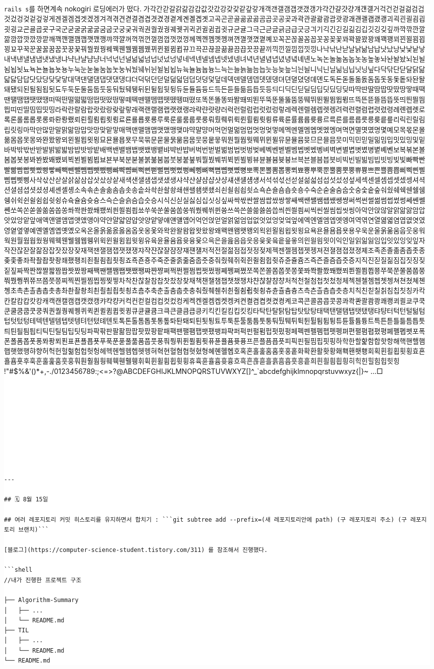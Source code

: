 ```rails s```를 하면계속 nokogiri 로딩에러가 떴다.
가각간갇갈갉갊감갑값갓갔강갖갗같갚갛개객갠갤갬갭갯갰갱갸갹갼걀걋걍걔걘걜거걱건걷걸걺검겁것겄겅겆겉겊겋게겐겔겜겝겟겠겡겨격겪견겯결겸겹겻겼경곁계곈곌곕곗고곡곤곧골곪곬곯곰곱곳공곶과곽관괄괆괌괍괏광괘괜괠괩괬괭괴괵괸괼굄굅굇굉교굔굘굡굣구국군굳굴굵굶굻굼굽굿궁궂궈궉권궐궜궝궤궷귀귁귄귈귐귑귓규균귤그극근귿글긁금급긋긍긔기긱긴긷길긺김깁깃깅깆깊까깍깎깐깔깖깜깝깟깠깡깥깨깩깬깰깸깹깻깼깽꺄꺅꺌꺼꺽꺾껀껄껌껍껏껐껑께껙껜껨껫껭껴껸껼꼇꼈꼍꼐꼬꼭꼰꼲꼴꼼꼽꼿꽁꽂꽃꽈꽉꽐꽜꽝꽤꽥꽹꾀꾄꾈꾐꾑꾕꾜꾸꾹꾼꿀꿇꿈꿉꿋꿍꿎꿔꿜꿨꿩꿰꿱꿴꿸뀀뀁뀄뀌뀐뀔뀜뀝뀨끄끅끈끊끌끎끓끔끕끗끙끝끼끽낀낄낌낍낏낑나낙낚난낟날낡낢남납낫났낭낮낯낱낳내낵낸낼냄냅냇냈냉냐냑냔냘냠냥너넉넋넌널넒넓넘넙넛넜넝넣네넥넨넬넴넵넷넸넹녀녁년녈념녑녔녕녘녜녠노녹논놀놂놈놉놋농높놓놔놘놜놨뇌뇐뇔뇜뇝뇟뇨뇩뇬뇰뇹뇻뇽누눅눈눋눌눔눕눗눙눠눴눼뉘뉜뉠뉨뉩뉴뉵뉼늄늅늉느늑는늘늙늚늠늡늣능늦늪늬늰늴니닉닌닐닒님닙닛닝닢다닥닦단닫달닭닮닯닳담답닷닸당닺닻닿대댁댄댈댐댑댓댔댕댜더덕덖던덛덜덞덟덤덥덧덩덫덮데덱덴델뎀뎁뎃뎄뎅뎌뎐뎔뎠뎡뎨뎬도독돈돋돌돎돐돔돕돗동돛돝돠돤돨돼됐되된될됨됩됫됴두둑둔둘둠둡둣둥둬뒀뒈뒝뒤뒨뒬뒵뒷뒹듀듄듈듐듕드득든듣들듦듬듭듯등듸디딕딘딛딜딤딥딧딨딩딪따딱딴딸땀땁땃땄땅땋때땍땐땔땜땝땟땠땡떠떡떤떨떪떫떰떱떳떴떵떻떼떽뗀뗄뗌뗍뗏뗐뗑뗘뗬또똑똔똘똥똬똴뙈뙤뙨뚜뚝뚠뚤뚫뚬뚱뛔뛰뛴뛸뜀뜁뜅뜨뜩뜬뜯뜰뜸뜹뜻띄띈띌띔띕띠띤띨띰띱띳띵라락란랄람랍랏랐랑랒랖랗래랙랜랠램랩랫랬랭랴략랸럇량러럭런럴럼럽럿렀렁렇레렉렌렐렘렙렛렝려력련렬렴렵렷렸령례롄롑롓로록론롤롬롭롯롱롸롼뢍뢨뢰뢴뢸룀룁룃룅료룐룔룝룟룡루룩룬룰룸룹룻룽뤄뤘뤠뤼뤽륀륄륌륏륑류륙륜률륨륩륫륭르륵른를름릅릇릉릊릍릎리릭린릴림립릿링마막만많맏말맑맒맘맙맛망맞맡맣매맥맨맬맴맵맷맸맹맺먀먁먈먕머먹먼멀멂멈멉멋멍멎멓메멕멘멜멤멥멧멨멩며멱면멸몃몄명몇몌모목몫몬몰몲몸몹못몽뫄뫈뫘뫙뫼묀묄묍묏묑묘묜묠묩묫무묵묶문묻물묽묾뭄뭅뭇뭉뭍뭏뭐뭔뭘뭡뭣뭬뮈뮌뮐뮤뮨뮬뮴뮷므믄믈믐믓미믹민믿밀밂밈밉밋밌밍및밑바박밖밗반받발밝밞밟밤밥밧방밭배백밴밸뱀뱁뱃뱄뱅뱉뱌뱍뱐뱝버벅번벋벌벎범법벗벙벚베벡벤벧벨벰벱벳벴벵벼벽변별볍볏볐병볕볘볜보복볶본볼봄봅봇봉봐봔봤봬뵀뵈뵉뵌뵐뵘뵙뵤뵨부북분붇불붉붊붐붑붓붕붙붚붜붤붰붸뷔뷕뷘뷜뷩뷰뷴뷸븀븃븅브븍븐블븜븝븟비빅빈빌빎빔빕빗빙빚빛빠빡빤빨빪빰빱빳빴빵빻빼빽뺀뺄뺌뺍뺏뺐뺑뺘뺙뺨뻐뻑뻔뻗뻘뻠뻣뻤뻥뻬뼁뼈뼉뼘뼙뼛뼜뼝뽀뽁뽄뽈뽐뽑뽕뾔뾰뿅뿌뿍뿐뿔뿜뿟뿡쀼쁑쁘쁜쁠쁨쁩삐삑삔삘삠삡삣삥사삭삯산삳살삵삶삼삽삿샀상샅새색샌샐샘샙샛샜생샤샥샨샬샴샵샷샹섀섄섈섐섕서석섞섟선섣설섦섧섬섭섯섰성섶세섹센셀셈셉셋셌셍셔셕션셜셤셥셧셨셩셰셴셸솅소속솎손솔솖솜솝솟송솥솨솩솬솰솽쇄쇈쇌쇔쇗쇘쇠쇤쇨쇰쇱쇳쇼쇽숀숄숌숍숏숑수숙순숟술숨숩숫숭숯숱숲숴쉈쉐쉑쉔쉘쉠쉥쉬쉭쉰쉴쉼쉽쉿슁슈슉슐슘슛슝스슥슨슬슭슴습슷승시식신싣실싫심십싯싱싶싸싹싻싼쌀쌈쌉쌌쌍쌓쌔쌕쌘쌜쌤쌥쌨쌩썅써썩썬썰썲썸썹썼썽쎄쎈쎌쏀쏘쏙쏜쏟쏠쏢쏨쏩쏭쏴쏵쏸쐈쐐쐤쐬쐰쐴쐼쐽쑈쑤쑥쑨쑬쑴쑵쑹쒀쒔쒜쒸쒼쓩쓰쓱쓴쓸쓺쓿씀씁씌씐씔씜씨씩씬씰씸씹씻씽아악안앉않알앍앎앓암압앗았앙앝앞애액앤앨앰앱앳앴앵야약얀얄얇얌얍얏양얕얗얘얜얠얩어억언얹얻얼얽얾엄업없엇었엉엊엌엎에엑엔엘엠엡엣엥여역엮연열엶엷염엽엾엿였영옅옆옇예옌옐옘옙옛옜오옥온올옭옮옰옳옴옵옷옹옻와왁완왈왐왑왓왔왕왜왝왠왬왯왱외왹왼욀욈욉욋욍요욕욘욜욤욥욧용우욱운울욹욺움웁웃웅워웍원월웜웝웠웡웨웩웬웰웸웹웽위윅윈윌윔윕윗윙유육윤율윰윱윳융윷으윽은을읊음읍읏응읒읓읔읕읖읗의읜읠읨읫이익인일읽읾잃임입잇있잉잊잎자작잔잖잗잘잚잠잡잣잤장잦재잭잰잴잼잽잿쟀쟁쟈쟉쟌쟎쟐쟘쟝쟤쟨쟬저적전절젊점접젓정젖제젝젠젤젬젭젯젱져젼졀졈졉졌졍졔조족존졸졺좀좁좃종좆좇좋좌좍좔좝좟좡좨좼좽죄죈죌죔죕죗죙죠죡죤죵주죽준줄줅줆줌줍줏중줘줬줴쥐쥑쥔쥘쥠쥡쥣쥬쥰쥴쥼즈즉즌즐즘즙즛증지직진짇질짊짐집짓징짖짙짚짜짝짠짢짤짧짬짭짯짰짱째짹짼쨀쨈쨉쨋쨌쨍쨔쨘쨩쩌쩍쩐쩔쩜쩝쩟쩠쩡쩨쩽쪄쪘쪼쪽쫀쫄쫌쫍쫏쫑쫓쫘쫙쫠쫬쫴쬈쬐쬔쬘쬠쬡쭁쭈쭉쭌쭐쭘쭙쭝쭤쭸쭹쮜쮸쯔쯤쯧쯩찌찍찐찔찜찝찡찢찧차착찬찮찰참찹찻찼창찾채책챈챌챔챕챗챘챙챠챤챦챨챰챵처척천철첨첩첫첬청체첵첸첼쳄쳅쳇쳉쳐쳔쳤쳬쳰촁초촉촌촐촘촙촛총촤촨촬촹최쵠쵤쵬쵭쵯쵱쵸춈추축춘출춤춥춧충춰췄췌췐취췬췰췸췹췻췽츄츈츌츔츙츠측츤츨츰츱츳층치칙친칟칠칡침칩칫칭카칵칸칼캄캅캇캉캐캑캔캘캠캡캣캤캥캬캭컁커컥컨컫컬컴컵컷컸컹케켁켄켈켐켑켓켕켜켠켤켬켭켯켰켱켸코콕콘콜콤콥콧콩콰콱콴콸쾀쾅쾌쾡쾨쾰쿄쿠쿡쿤쿨쿰쿱쿳쿵쿼퀀퀄퀑퀘퀭퀴퀵퀸퀼큄큅큇큉큐큔큘큠크큭큰클큼큽킁키킥킨킬킴킵킷킹타탁탄탈탉탐탑탓탔탕태택탠탤탬탭탯탰탱탸턍터턱턴털턺텀텁텃텄텅테텍텐텔템텝텟텡텨텬텼톄톈토톡톤톨톰톱톳통톺톼퇀퇘퇴퇸툇툉툐투툭툰툴툼툽툿퉁퉈퉜퉤튀튁튄튈튐튑튕튜튠튤튬튱트특튼튿틀틂틈틉틋틔틘틜틤틥티틱틴틸팀팁팃팅파팍팎판팔팖팜팝팟팠팡팥패팩팬팰팸팹팻팼팽퍄퍅퍼퍽펀펄펌펍펏펐펑페펙펜펠펨펩펫펭펴편펼폄폅폈평폐폘폡폣포폭폰폴폼폽폿퐁퐈퐝푀푄표푠푤푭푯푸푹푼푿풀풂품풉풋풍풔풩퓌퓐퓔퓜퓟퓨퓬퓰퓸퓻퓽프픈플픔픕픗피픽핀필핌핍핏핑하학한할핥함합핫항해핵핸핼햄햅햇했행햐향허헉헌헐헒험헙헛헝헤헥헨헬헴헵헷헹혀혁현혈혐협혓혔형혜혠혤혭호혹혼홀홅홈홉홋홍홑화확환활홧황홰홱홴횃횅회획횐횔횝횟횡효횬횰횹횻후훅훈훌훑훔훗훙훠훤훨훰훵훼훽휀휄휑휘휙휜휠휨휩휫휭휴휵휸휼흄흇흉흐흑흔흖흗흘흙흠흡흣흥흩희흰흴흼흽힁히힉힌힐힘힙힛힝
!"#$%&'()*+,-./0123456789:;<=>?@ABCDEFGHIJKLMNOPQRSTUVWXYZ[\]^_`abcdefghijklmnopqrstuvwxyz{|}~ …□
```









---

## 🗓 8월 15일

## 여러 레포지토리 커밋 히스토리를 유지하면서 합치기 : ```git subtree add --prefix=(새 레포지토리안에 path) (구 레포지토리 주소) (구 레포지토리 브랜치)```

[블로그](https://computer-science-student.tistory.com/311) 를 참조해서 진행했다.

```shell
//내가 진행한 프로젝트 구조

├── Algorithm-Summary
│   ├── ...
│   └── README.md
├── TIL
│   ├── ...
│   └── README.md
└── README.md
```
